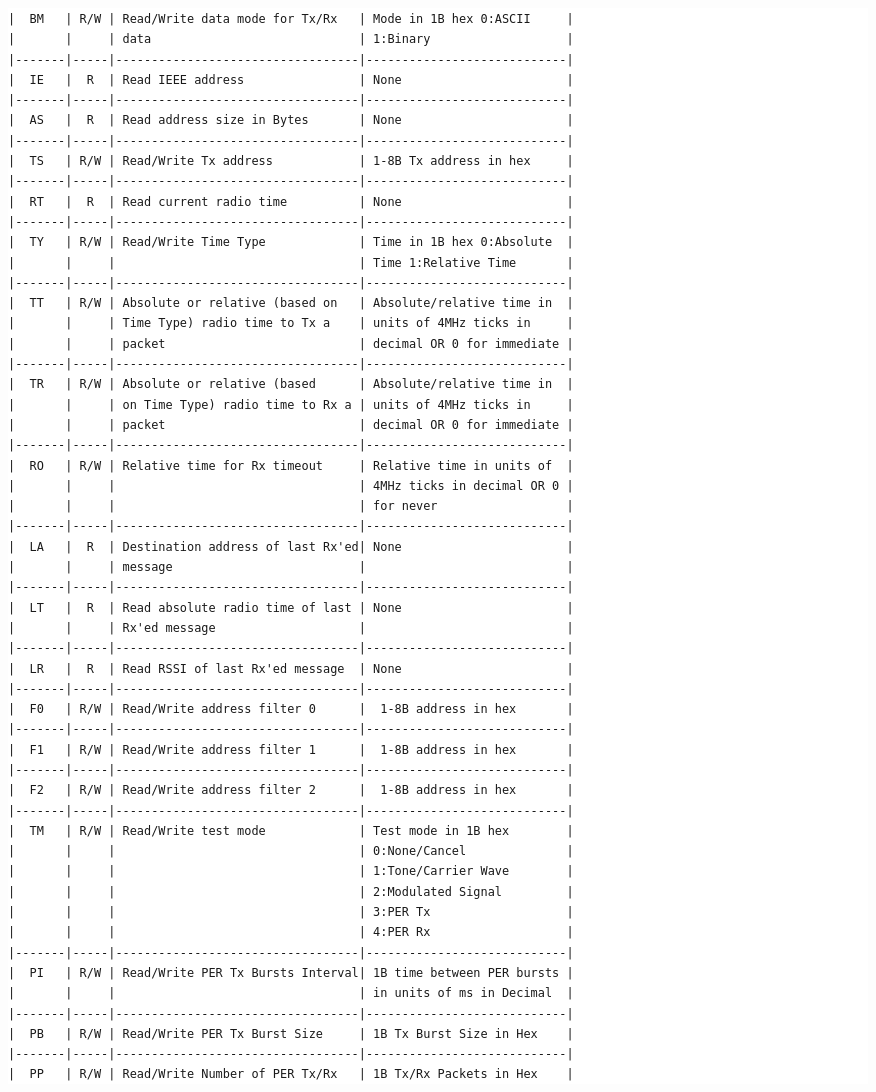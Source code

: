     |  BM   | R/W | Read/Write data mode for Tx/Rx   | Mode in 1B hex 0:ASCII     |
    |       |     | data                             | 1:Binary                   |
    |-------|-----|----------------------------------|----------------------------|
    |  IE   |  R  | Read IEEE address                | None                       |
    |-------|-----|----------------------------------|----------------------------|
    |  AS   |  R  | Read address size in Bytes       | None                       |
    |-------|-----|----------------------------------|----------------------------|
    |  TS   | R/W | Read/Write Tx address            | 1-8B Tx address in hex     |
    |-------|-----|----------------------------------|----------------------------|
    |  RT   |  R  | Read current radio time          | None                       |
    |-------|-----|----------------------------------|----------------------------|
    |  TY   | R/W | Read/Write Time Type             | Time in 1B hex 0:Absolute  |
    |       |     |                                  | Time 1:Relative Time       |
    |-------|-----|----------------------------------|----------------------------|
    |  TT   | R/W | Absolute or relative (based on   | Absolute/relative time in  |
    |       |     | Time Type) radio time to Tx a    | units of 4MHz ticks in     |
    |       |     | packet                           | decimal OR 0 for immediate |
    |-------|-----|----------------------------------|----------------------------|
    |  TR   | R/W | Absolute or relative (based      | Absolute/relative time in  |
    |       |     | on Time Type) radio time to Rx a | units of 4MHz ticks in     |
    |       |     | packet                           | decimal OR 0 for immediate |
    |-------|-----|----------------------------------|----------------------------|
    |  RO   | R/W | Relative time for Rx timeout     | Relative time in units of  |
    |       |     |                                  | 4MHz ticks in decimal OR 0 |
    |       |     |                                  | for never                  |
    |-------|-----|----------------------------------|----------------------------|
    |  LA   |  R  | Destination address of last Rx'ed| None                       |
    |       |     | message                          |                            |
    |-------|-----|----------------------------------|----------------------------|
    |  LT   |  R  | Read absolute radio time of last | None                       |
    |       |     | Rx'ed message                    |                            |
    |-------|-----|----------------------------------|----------------------------|
    |  LR   |  R  | Read RSSI of last Rx'ed message  | None                       |
    |-------|-----|----------------------------------|----------------------------|
    |  F0   | R/W | Read/Write address filter 0      |  1-8B address in hex       |
    |-------|-----|----------------------------------|----------------------------|
    |  F1   | R/W | Read/Write address filter 1      |  1-8B address in hex       |
    |-------|-----|----------------------------------|----------------------------|
    |  F2   | R/W | Read/Write address filter 2      |  1-8B address in hex       |
    |-------|-----|----------------------------------|----------------------------|
    |  TM   | R/W | Read/Write test mode             | Test mode in 1B hex        |
    |       |     |                                  | 0:None/Cancel              |
    |       |     |                                  | 1:Tone/Carrier Wave        |
    |       |     |                                  | 2:Modulated Signal         |
    |       |     |                                  | 3:PER Tx                   |
    |       |     |                                  | 4:PER Rx                   |
    |-------|-----|----------------------------------|----------------------------|
    |  PI   | R/W | Read/Write PER Tx Bursts Interval| 1B time between PER bursts |
    |       |     |                                  | in units of ms in Decimal  |
    |-------|-----|----------------------------------|----------------------------|
    |  PB   | R/W | Read/Write PER Tx Burst Size     | 1B Tx Burst Size in Hex    |
    |-------|-----|----------------------------------|----------------------------|
    |  PP   | R/W | Read/Write Number of PER Tx/Rx   | 1B Tx/Rx Packets in Hex    |